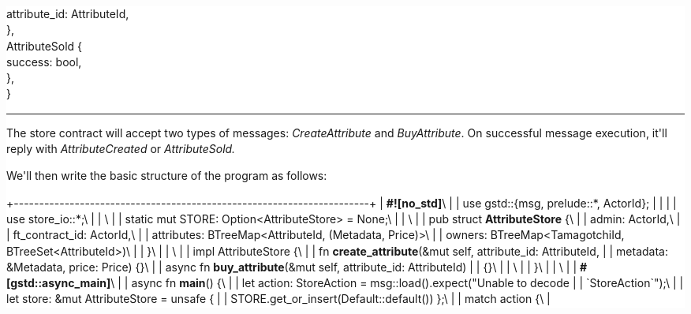   attribute\_id: AttributeId,\
  },\
  AttributeSold {\
  success: bool,\
  },\
  }

  ------------------------------------------------------------------------

The store contract will accept two types of messages: *CreateAttribute*
and *BuyAttribute*. On successful message execution, it\'ll reply with
*AttributeCreated* or *AttributeSold.*

We'll then write the basic structure of the program as follows:

+----------------------------------------------------------------------+
| **\#!\[no\_std\]**\                                                  |
| use gstd::{msg, prelude::\*, ActorId};                               |
|                                                                      |
| use store\_io::\*;\                                                  |
| \                                                                    |
| static mut STORE: Option\<AttributeStore\> = None;\                  |
| \                                                                    |
| pub struct **AttributeStore** {\                                     |
| admin: ActorId,\                                                     |
| ft\_contract\_id: ActorId,\                                          |
| attributes: BTreeMap\<AttributeId, (Metadata, Price)\>\              |
| owners: BTreeMap\<TamagotchiId, BTreeSet\<AttributeId\>)\            |
| }\                                                                   |
| \                                                                    |
| impl AttributeStore {\                                               |
| fn **create\_attribute**(&mut self, attribute\_id: AttributeId,      |
| metadata: &Metadata, price: Price) {}\                               |
| async fn **buy\_attribute**(&mut self, attribute\_id: AttributeId)   |
| {}\                                                                  |
| \                                                                    |
| }\                                                                   |
| \                                                                    |
| **\#\[gstd::async\_main\]**\                                         |
| async fn **main**() {\                                               |
| let action: StoreAction = msg::load().expect(\"Unable to decode      |
| \`StoreAction\`\");\                                                 |
| let store: &mut AttributeStore = unsafe {                            |
| STORE.get\_or\_insert(Default::default()) };\                        |
| match action {\                                                      |